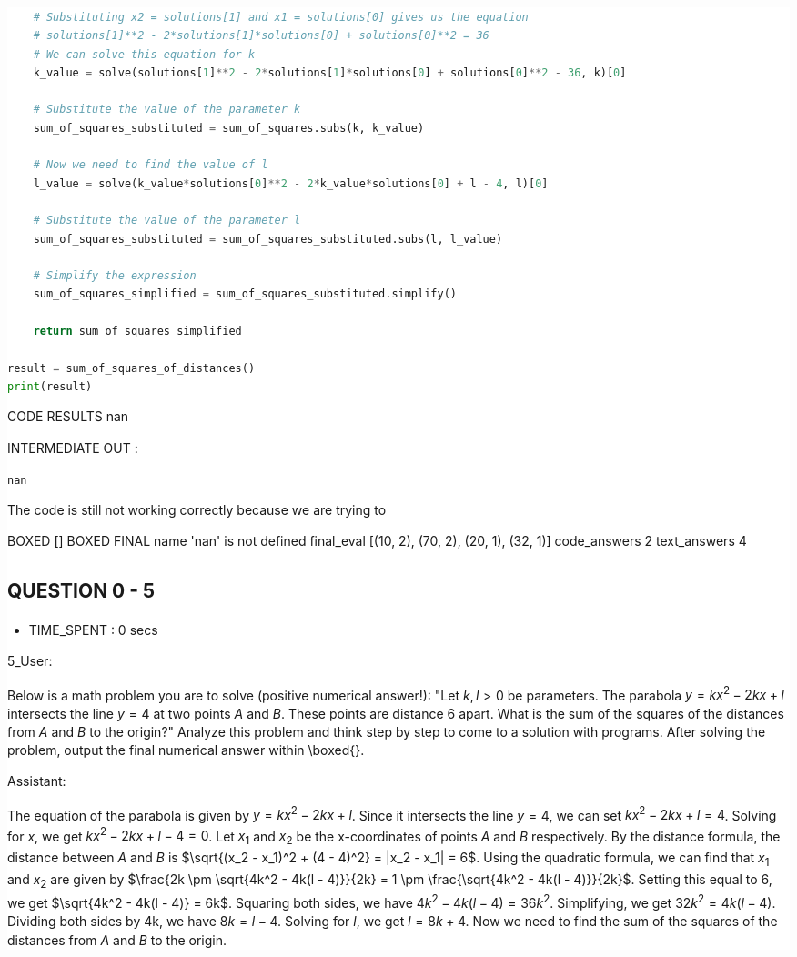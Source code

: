 ```python
    # Substituting x2 = solutions[1] and x1 = solutions[0] gives us the equation
    # solutions[1]**2 - 2*solutions[1]*solutions[0] + solutions[0]**2 = 36
    # We can solve this equation for k
    k_value = solve(solutions[1]**2 - 2*solutions[1]*solutions[0] + solutions[0]**2 - 36, k)[0]

    # Substitute the value of the parameter k
    sum_of_squares_substituted = sum_of_squares.subs(k, k_value)

    # Now we need to find the value of l
    l_value = solve(k_value*solutions[0]**2 - 2*k_value*solutions[0] + l - 4, l)[0]

    # Substitute the value of the parameter l
    sum_of_squares_substituted = sum_of_squares_substituted.subs(l, l_value)

    # Simplify the expression
    sum_of_squares_simplified = sum_of_squares_substituted.simplify()

    return sum_of_squares_simplified

result = sum_of_squares_of_distances()
print(result)
```

CODE RESULTS nan

INTERMEDIATE OUT :
```output
nan
```
The code is still not working correctly because we are trying to

BOXED []
BOXED FINAL 
name 'nan' is not defined final_eval
[(10, 2), (70, 2), (20, 1), (32, 1)]
code_answers 2 text_answers 4



## QUESTION 0 - 5 
- TIME_SPENT : 0 secs

5_User:

Below is a math problem you are to solve (positive numerical answer!):
"Let $k, l > 0$ be parameters. The parabola $y = kx^2 - 2kx + l$ intersects the line $y = 4$ at two points $A$ and $B$. These points are distance 6 apart. What is the sum of the squares of the distances from $A$ and $B$ to the origin?"
Analyze this problem and think step by step to come to a solution with programs. After solving the problem, output the final numerical answer within \boxed{}.

Assistant:

 The equation of the parabola is given by $y = kx^2 - 2kx + l$. Since it intersects the line $y = 4$, we can set $kx^2 - 2kx + l = 4$.
Solving for $x$, we get $kx^2 - 2kx + l - 4 = 0$.
Let $x_1$ and $x_2$ be the x-coordinates of points $A$ and $B$ respectively.
By the distance formula, the distance between $A$ and $B$ is $\sqrt{(x_2 - x_1)^2 + (4 - 4)^2} = |x_2 - x_1| = 6$.
Using the quadratic formula, we can find that $x_1$ and $x_2$ are given by $\frac{2k \pm \sqrt{4k^2 - 4k(l - 4)}}{2k} = 1 \pm \frac{\sqrt{4k^2 - 4k(l - 4)}}{2k}$.
Setting this equal to 6, we get $\sqrt{4k^2 - 4k(l - 4)} = 6k$.
Squaring both sides, we have $4k^2 - 4k(l - 4) = 36k^2$.
Simplifying, we get $32k^2 = 4k(l - 4)$.
Dividing both sides by 4k, we have $8k = l - 4$.
Solving for $l$, we get $l = 8k + 4$.
Now we need to find the sum of the squares of the distances from $A$ and $B$ to the origin.